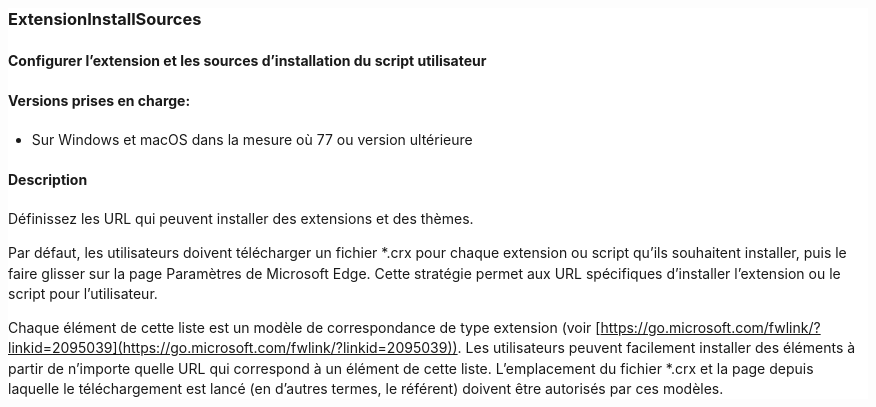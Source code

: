  ### ExtensionInstallSources
  #### Configurer l’extension et les sources d’installation du script utilisateur
  
  
  #### Versions prises en charge:
  - Sur Windows et macOS dans la mesure où 77 ou version ultérieure

  #### Description
  Définissez les URL qui peuvent installer des extensions et des thèmes.

Par défaut, les utilisateurs doivent télécharger un fichier *.crx pour chaque extension ou script qu’ils souhaitent installer, puis le faire glisser sur la page Paramètres de Microsoft Edge. Cette stratégie permet aux URL spécifiques d’installer l’extension ou le script pour l’utilisateur.

Chaque élément de cette liste est un modèle de correspondance de type extension (voir [https://go.microsoft.com/fwlink/?linkid=2095039](https://go.microsoft.com/fwlink/?linkid=2095039)). Les utilisateurs peuvent facilement installer des éléments à partir de n’importe quelle URL qui correspond à un élément de cette liste. L’emplacement du fichier *.crx et la page depuis laquelle le téléchargement est lancé (en d’autres termes, le référent) doivent être autorisés par ces modèles.

